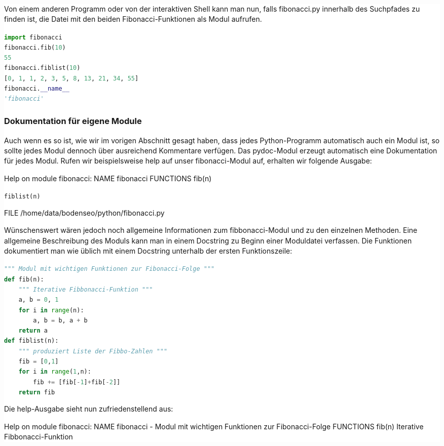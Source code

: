 Von einem anderen Programm oder von der interaktiven Shell kann man nun, falls fibonacci.py innerhalb des Suchpfades zu finden ist, die Datei mit den beiden Fibonacci-Funktionen als Modul aufrufen.

```python
import fibonacci
fibonacci.fib(10)
55
fibonacci.fiblist(10)
[0, 1, 1, 2, 3, 5, 8, 13, 21, 34, 55]
fibonacci.__name__
'fibonacci'
```

### Dokumentation für eigene Module

Auch wenn es so ist, wie wir im vorigen Abschnitt gesagt haben, dass jedes Python-Programm automatisch auch ein Modul ist, so sollte jedes Modul dennoch über ausreichend Kommentare verfügen. Das pydoc-Modul erzeugt automatisch eine Dokumentation für jedes Modul. Rufen wir beispielsweise help auf unser fibonacci-Modul auf, erhalten wir folgende Ausgabe:

Help on module fibonacci:
NAME
    fibonacci
FUNCTIONS
    fib(n)

    fiblist(n)

FILE
    /home/data/bodenseo/python/fibonacci.py

Wünschenswert wären jedoch noch allgemeine Informationen zum fibbonacci-Modul und zu den einzelnen Methoden. Eine allgemeine Beschreibung des Moduls kann man in einem Docstring zu Beginn einer Moduldatei verfassen. Die Funktionen dokumentiert man wie üblich mit einem Docstring unterhalb der ersten Funktionszeile:

```python
""" Modul mit wichtigen Funktionen zur Fibonacci-Folge """
def fib(n):
    """ Iterative Fibbonacci-Funktion """
    a, b = 0, 1
    for i in range(n):
        a, b = b, a + b
    return a
def fiblist(n):
    """ produziert Liste der Fibbo-Zahlen """
    fib = [0,1]
    for i in range(1,n):
        fib += [fib[-1]+fib[-2]]
    return fib
```

Die help-Ausgabe sieht nun zufriedenstellend aus:

Help on module fibonacci:
NAME
    fibonacci - Modul mit wichtigen Funktionen zur Fibonacci-Folge
FUNCTIONS
    fib(n)
        Iterative Fibbonacci-Funktion
